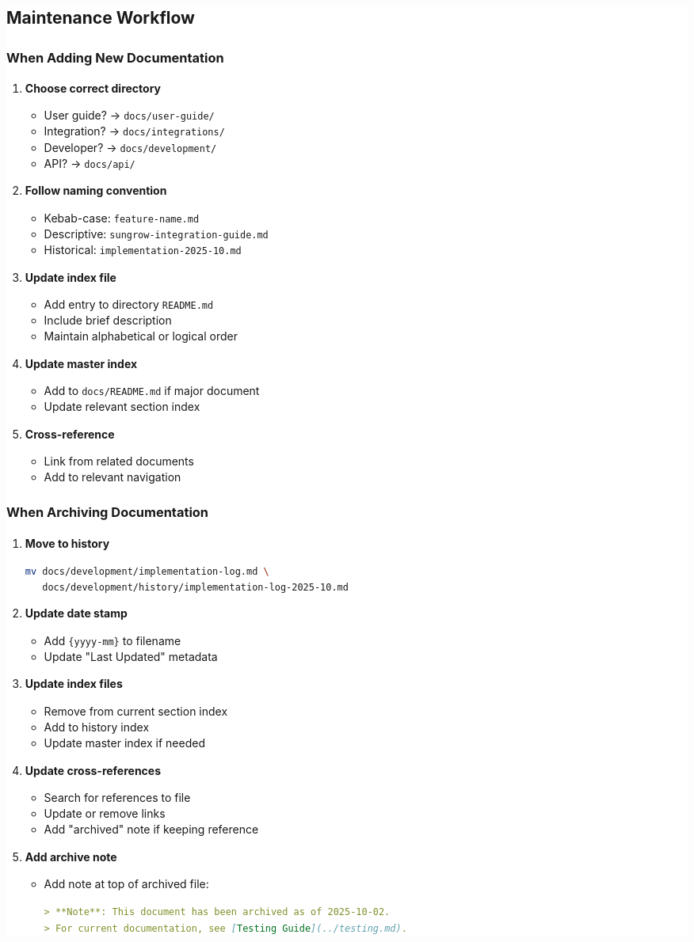 
## Maintenance Workflow

### When Adding New Documentation

1. **Choose correct directory**
   - User guide? → `docs/user-guide/`
   - Integration? → `docs/integrations/`
   - Developer? → `docs/development/`
   - API? → `docs/api/`

2. **Follow naming convention**
   - Kebab-case: `feature-name.md`
   - Descriptive: `sungrow-integration-guide.md`
   - Historical: `implementation-2025-10.md`

3. **Update index file**
   - Add entry to directory `README.md`
   - Include brief description
   - Maintain alphabetical or logical order

4. **Update master index**
   - Add to `docs/README.md` if major document
   - Update relevant section index

5. **Cross-reference**
   - Link from related documents
   - Add to relevant navigation

### When Archiving Documentation

1. **Move to history**
   ```bash
   mv docs/development/implementation-log.md \
      docs/development/history/implementation-log-2025-10.md
   ```

2. **Update date stamp**
   - Add `{yyyy-mm}` to filename
   - Update "Last Updated" metadata

3. **Update index files**
   - Remove from current section index
   - Add to history index
   - Update master index if needed

4. **Update cross-references**
   - Search for references to file
   - Update or remove links
   - Add "archived" note if keeping reference

5. **Add archive note**
   - Add note at top of archived file:
     ```markdown
     > **Note**: This document has been archived as of 2025-10-02.
     > For current documentation, see [Testing Guide](../testing.md).
     ```
